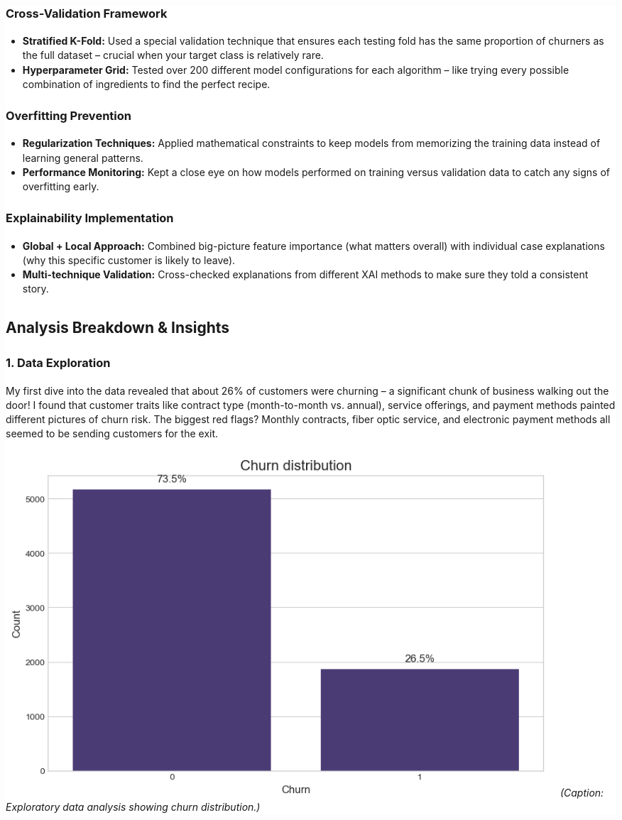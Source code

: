 ### Cross-Validation Framework
* **Stratified K-Fold:** Used a special validation technique that ensures each testing fold has the same proportion of churners as the full dataset – crucial when your target class is relatively rare.
* **Hyperparameter Grid:** Tested over 200 different model configurations for each algorithm – like trying every possible combination of ingredients to find the perfect recipe.

### Overfitting Prevention
* **Regularization Techniques:** Applied mathematical constraints to keep models from memorizing the training data instead of learning general patterns.
* **Performance Monitoring:** Kept a close eye on how models performed on training versus validation data to catch any signs of overfitting early.

### Explainability Implementation
* **Global + Local Approach:** Combined big-picture feature importance (what matters overall) with individual case explanations (why this specific customer is likely to leave).
* **Multi-technique Validation:** Cross-checked explanations from different XAI methods to make sure they told a consistent story.


## Analysis Breakdown & Insights

### 1. Data Exploration

My first dive into the data revealed that about 26% of customers were churning – a significant chunk of business walking out the door! I found that customer traits like contract type (month-to-month vs. annual), service offerings, and payment methods painted different pictures of churn risk. The biggest red flags? Monthly contracts, fiber optic service, and electronic payment methods all seemed to be sending customers for the exit.

![Data Exploration Screenshot](img/aed-churn1.png)
*(Caption: Exploratory data analysis showing churn distribution.)*
